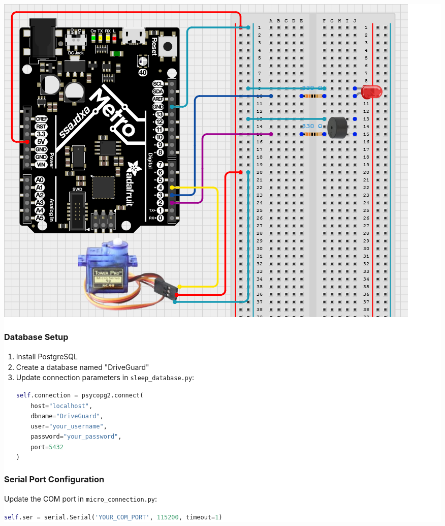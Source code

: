 ![Schematic](images/schematic.png)

### Database Setup

1. Install PostgreSQL
2. Create a database named "DriveGuard"
3. Update connection parameters in `sleep_database.py`:
   ```python
   self.connection = psycopg2.connect(
       host="localhost", 
       dbname="DriveGuard", 
       user="your_username", 
       password="your_password", 
       port=5432
   )
   ```

### Serial Port Configuration

Update the COM port in `micro_connection.py`:
```python
self.ser = serial.Serial('YOUR_COM_PORT', 115200, timeout=1)
```
